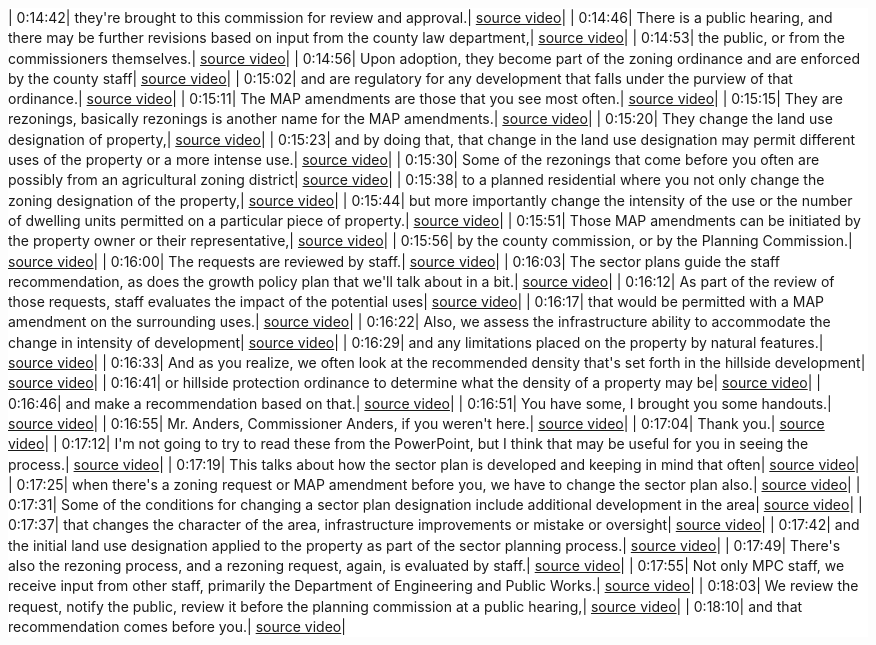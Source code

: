 | 0:14:42| they're brought to this commission for review and approval.| [source video](https://archive.org/details/CoComWS170821?start=882)|
| 0:14:46| There is a public hearing, and there may be further revisions based on input from the county law department,| [source video](https://archive.org/details/CoComWS170821?start=886)|
| 0:14:53| the public, or from the commissioners themselves.| [source video](https://archive.org/details/CoComWS170821?start=893)|
| 0:14:56| Upon adoption, they become part of the zoning ordinance and are enforced by the county staff| [source video](https://archive.org/details/CoComWS170821?start=896)|
| 0:15:02| and are regulatory for any development that falls under the purview of that ordinance.| [source video](https://archive.org/details/CoComWS170821?start=902)|
| 0:15:11| The MAP amendments are those that you see most often.| [source video](https://archive.org/details/CoComWS170821?start=911)|
| 0:15:15| They are rezonings, basically rezonings is another name for the MAP amendments.| [source video](https://archive.org/details/CoComWS170821?start=915)|
| 0:15:20| They change the land use designation of property,| [source video](https://archive.org/details/CoComWS170821?start=920)|
| 0:15:23| and by doing that, that change in the land use designation may permit different uses of the property or a more intense use.| [source video](https://archive.org/details/CoComWS170821?start=923)|
| 0:15:30| Some of the rezonings that come before you often are possibly from an agricultural zoning district| [source video](https://archive.org/details/CoComWS170821?start=930)|
| 0:15:38| to a planned residential where you not only change the zoning designation of the property,| [source video](https://archive.org/details/CoComWS170821?start=938)|
| 0:15:44| but more importantly change the intensity of the use or the number of dwelling units permitted on a particular piece of property.| [source video](https://archive.org/details/CoComWS170821?start=944)|
| 0:15:51| Those MAP amendments can be initiated by the property owner or their representative,| [source video](https://archive.org/details/CoComWS170821?start=951)|
| 0:15:56| by the county commission, or by the Planning Commission.| [source video](https://archive.org/details/CoComWS170821?start=956)|
| 0:16:00| The requests are reviewed by staff.| [source video](https://archive.org/details/CoComWS170821?start=960)|
| 0:16:03| The sector plans guide the staff recommendation, as does the growth policy plan that we'll talk about in a bit.| [source video](https://archive.org/details/CoComWS170821?start=963)|
| 0:16:12| As part of the review of those requests, staff evaluates the impact of the potential uses| [source video](https://archive.org/details/CoComWS170821?start=972)|
| 0:16:17| that would be permitted with a MAP amendment on the surrounding uses.| [source video](https://archive.org/details/CoComWS170821?start=977)|
| 0:16:22| Also, we assess the infrastructure ability to accommodate the change in intensity of development| [source video](https://archive.org/details/CoComWS170821?start=982)|
| 0:16:29| and any limitations placed on the property by natural features.| [source video](https://archive.org/details/CoComWS170821?start=989)|
| 0:16:33| And as you realize, we often look at the recommended density that's set forth in the hillside development| [source video](https://archive.org/details/CoComWS170821?start=993)|
| 0:16:41| or hillside protection ordinance to determine what the density of a property may be| [source video](https://archive.org/details/CoComWS170821?start=1001)|
| 0:16:46| and make a recommendation based on that.| [source video](https://archive.org/details/CoComWS170821?start=1006)|
| 0:16:51| You have some, I brought you some handouts.| [source video](https://archive.org/details/CoComWS170821?start=1011)|
| 0:16:55| Mr. Anders, Commissioner Anders, if you weren't here.| [source video](https://archive.org/details/CoComWS170821?start=1015)|
| 0:17:04| Thank you.| [source video](https://archive.org/details/CoComWS170821?start=1024)|
| 0:17:12| I'm not going to try to read these from the PowerPoint, but I think that may be useful for you in seeing the process.| [source video](https://archive.org/details/CoComWS170821?start=1032)|
| 0:17:19| This talks about how the sector plan is developed and keeping in mind that often| [source video](https://archive.org/details/CoComWS170821?start=1039)|
| 0:17:25| when there's a zoning request or MAP amendment before you, we have to change the sector plan also.| [source video](https://archive.org/details/CoComWS170821?start=1045)|
| 0:17:31| Some of the conditions for changing a sector plan designation include additional development in the area| [source video](https://archive.org/details/CoComWS170821?start=1051)|
| 0:17:37| that changes the character of the area, infrastructure improvements or mistake or oversight| [source video](https://archive.org/details/CoComWS170821?start=1057)|
| 0:17:42| and the initial land use designation applied to the property as part of the sector planning process.| [source video](https://archive.org/details/CoComWS170821?start=1062)|
| 0:17:49| There's also the rezoning process, and a rezoning request, again, is evaluated by staff.| [source video](https://archive.org/details/CoComWS170821?start=1069)|
| 0:17:55| Not only MPC staff, we receive input from other staff, primarily the Department of Engineering and Public Works.| [source video](https://archive.org/details/CoComWS170821?start=1075)|
| 0:18:03| We review the request, notify the public, review it before the planning commission at a public hearing,| [source video](https://archive.org/details/CoComWS170821?start=1083)|
| 0:18:10| and that recommendation comes before you.| [source video](https://archive.org/details/CoComWS170821?start=1090)|